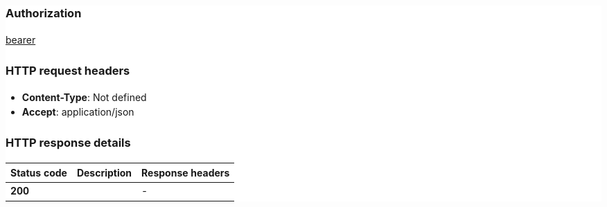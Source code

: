 ### Authorization

[bearer](../README.md#bearer)

### HTTP request headers

 - **Content-Type**: Not defined
 - **Accept**: application/json

### HTTP response details
| Status code | Description | Response headers |
|-------------|-------------|------------------|
| **200** |  |  -  |

